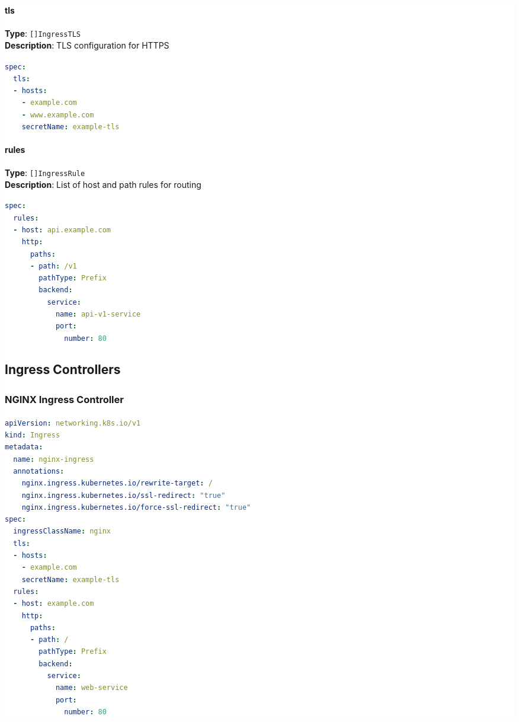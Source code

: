 #### tls
**Type**: `[]IngressTLS`  
**Description**: TLS configuration for HTTPS

```yaml
spec:
  tls:
  - hosts:
    - example.com
    - www.example.com
    secretName: example-tls
```

#### rules
**Type**: `[]IngressRule`  
**Description**: List of host and path rules for routing

```yaml
spec:
  rules:
  - host: api.example.com
    http:
      paths:
      - path: /v1
        pathType: Prefix
        backend:
          service:
            name: api-v1-service
            port:
              number: 80
```

## Ingress Controllers

### NGINX Ingress Controller

```yaml
apiVersion: networking.k8s.io/v1
kind: Ingress
metadata:
  name: nginx-ingress
  annotations:
    nginx.ingress.kubernetes.io/rewrite-target: /
    nginx.ingress.kubernetes.io/ssl-redirect: "true"
    nginx.ingress.kubernetes.io/force-ssl-redirect: "true"
spec:
  ingressClassName: nginx
  tls:
  - hosts:
    - example.com
    secretName: example-tls
  rules:
  - host: example.com
    http:
      paths:
      - path: /
        pathType: Prefix
        backend:
          service:
            name: web-service
            port:
              number: 80
```
